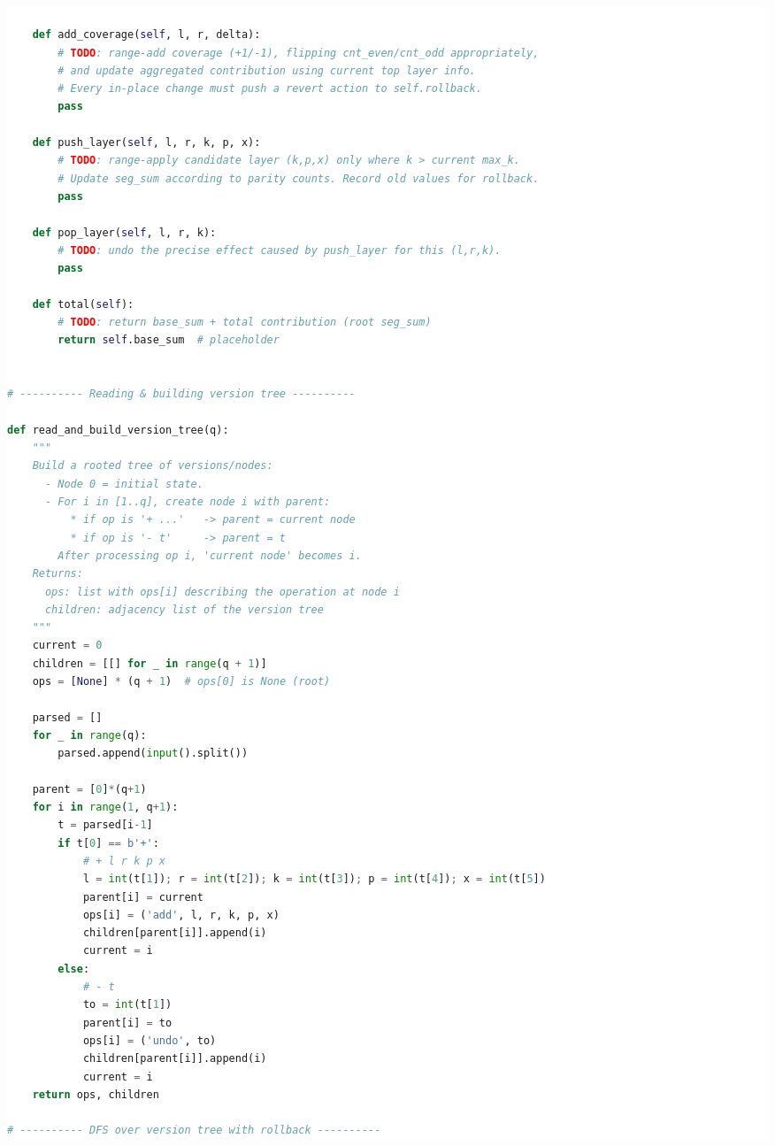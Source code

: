 ```python

    def add_coverage(self, l, r, delta):
        # TODO: range-add coverage (+1/-1), flipping cnt_even/cnt_odd appropriately,
        # and update aggregated contribution using current top layer info.
        # Every in-place change must push a revert action to self.rollback.
        pass

    def push_layer(self, l, r, k, p, x):
        # TODO: range-apply candidate layer (k,p,x) only where k > current max_k.
        # Update seg_sum according to parity counts. Record old values for rollback.
        pass

    def pop_layer(self, l, r, k):
        # TODO: undo the precise effect caused by push_layer for this (l,r,k).
        pass

    def total(self):
        # TODO: return base_sum + total contribution (root seg_sum)
        return self.base_sum  # placeholder


# ---------- Reading & building version tree ----------

def read_and_build_version_tree(q):
    """
    Build a rooted tree of versions/nodes:
      - Node 0 = initial state.
      - For i in [1..q], create node i with parent:
          * if op is '+ ...'   -> parent = current node
          * if op is '- t'     -> parent = t
        After processing op i, 'current node' becomes i.
    Returns:
      ops: list with ops[i] describing the operation at node i
      children: adjacency list of the version tree
    """
    current = 0
    children = [[] for _ in range(q + 1)]
    ops = [None] * (q + 1)  # ops[0] is None (root)

    parsed = []
    for _ in range(q):
        parsed.append(input().split())

    parent = [0]*(q+1)
    for i in range(1, q+1):
        t = parsed[i-1]
        if t[0] == b'+':
            # + l r k p x
            l = int(t[1]); r = int(t[2]); k = int(t[3]); p = int(t[4]); x = int(t[5])
            parent[i] = current
            ops[i] = ('add', l, r, k, p, x)
            children[parent[i]].append(i)
            current = i
        else:
            # - t
            to = int(t[1])
            parent[i] = to
            ops[i] = ('undo', to)
            children[parent[i]].append(i)
            current = i
    return ops, children

# ---------- DFS over version tree with rollback ----------
```